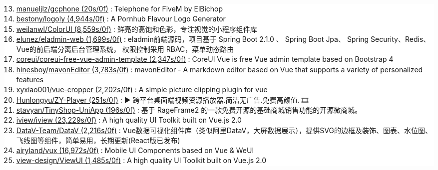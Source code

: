 13. [manueljlz/gcphone (20s/0f)](https://github.com/manueljlz/gcphone) : Telephone for FiveM by ElBichop
14. [bestony/logoly (4,944s/0f)](https://github.com/bestony/logoly) : A Pornhub Flavour Logo Generator
15. [weilanwl/ColorUI (8,559s/0f)](https://github.com/weilanwl/ColorUI) : 鲜亮的高饱和色彩，专注视觉的小程序组件库
16. [elunez/eladmin-web (1,699s/0f)](https://github.com/elunez/eladmin-web) : eladmin前端源码，项目基于 Spring Boot 2.1.0 、 Spring Boot Jpa、 Spring Security、Redis、Vue的前后端分离后台管理系统， 权限控制采用 RBAC，菜单动态路由
17. [coreui/coreui-free-vue-admin-template (2,347s/0f)](https://github.com/coreui/coreui-free-vue-admin-template) : CoreUI Vue is free Vue admin template based on Bootstrap 4
18. [hinesboy/mavonEditor (3,783s/0f)](https://github.com/hinesboy/mavonEditor) : mavonEditor - A markdown editor based on Vue that supports a variety of personalized features
19. [xyxiao001/vue-cropper (2,202s/0f)](https://github.com/xyxiao001/vue-cropper) : A simple picture clipping plugin for vue
20. [Hunlongyu/ZY-Player (251s/0f)](https://github.com/Hunlongyu/ZY-Player) : ▶️ 跨平台桌面端视频资源播放器.简洁无广告.免费高颜值. 🎞
21. [stavyan/TinyShop-UniApp (196s/0f)](https://github.com/stavyan/TinyShop-UniApp) : 基于 RageFrame2 的一款免费开源的基础商城销售功能的开源微商城。
22. [iview/iview (23,229s/0f)](https://github.com/iview/iview) : A high quality UI Toolkit built on Vue.js 2.0
23. [DataV-Team/DataV (2,216s/0f)](https://github.com/DataV-Team/DataV) : Vue数据可视化组件库（类似阿里DataV，大屏数据展示），提供SVG的边框及装饰、图表、水位图、飞线图等组件，简单易用，长期更新(React版已发布)
24. [airyland/vux (16,972s/0f)](https://github.com/airyland/vux) : Mobile UI Components based on Vue & WeUI
25. [view-design/ViewUI (1,485s/0f)](https://github.com/view-design/ViewUI) : A high quality UI Toolkit built on Vue.js 2.0
